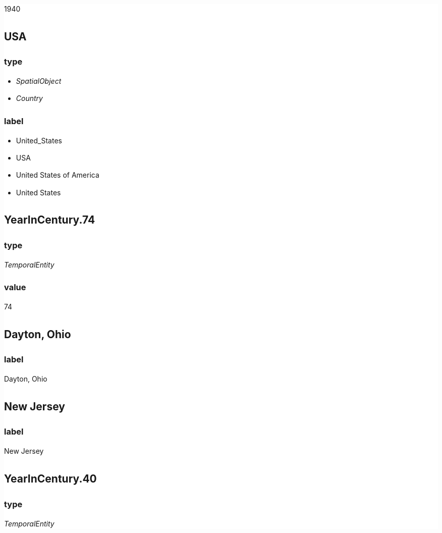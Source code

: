 
1940

## USA

### type

 - *SpatialObject*

 - *Country*

### label

 - United_States

 - USA

 - United States of America

 - United States

## YearInCentury.74

### type


*TemporalEntity*

### value


74

## Dayton, Ohio

### label


Dayton, Ohio

## New Jersey

### label


New Jersey

## YearInCentury.40

### type


*TemporalEntity*
